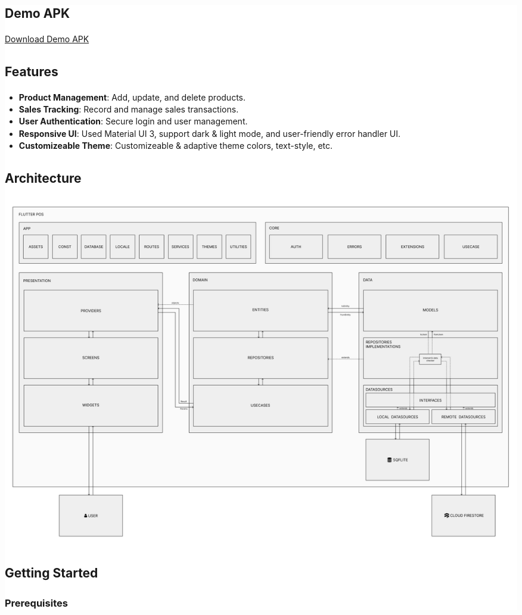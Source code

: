 ## Demo APK
[Download Demo APK](https://github.com/elrizwiraswara/flutter_pos/releases)

## Features

- **Product Management**: Add, update, and delete products.
- **Sales Tracking**: Record and manage sales transactions.
- **User Authentication**: Secure login and user management.
- **Responsive UI**: Used Material UI 3, support dark & light mode, and user-friendly error handler UI.
- **Customizeable Theme**: Customizeable & adaptive theme colors, text-style, etc.

## Architecture
<img src="6.png" alt="Architecture">

## Getting Started

### Prerequisites
